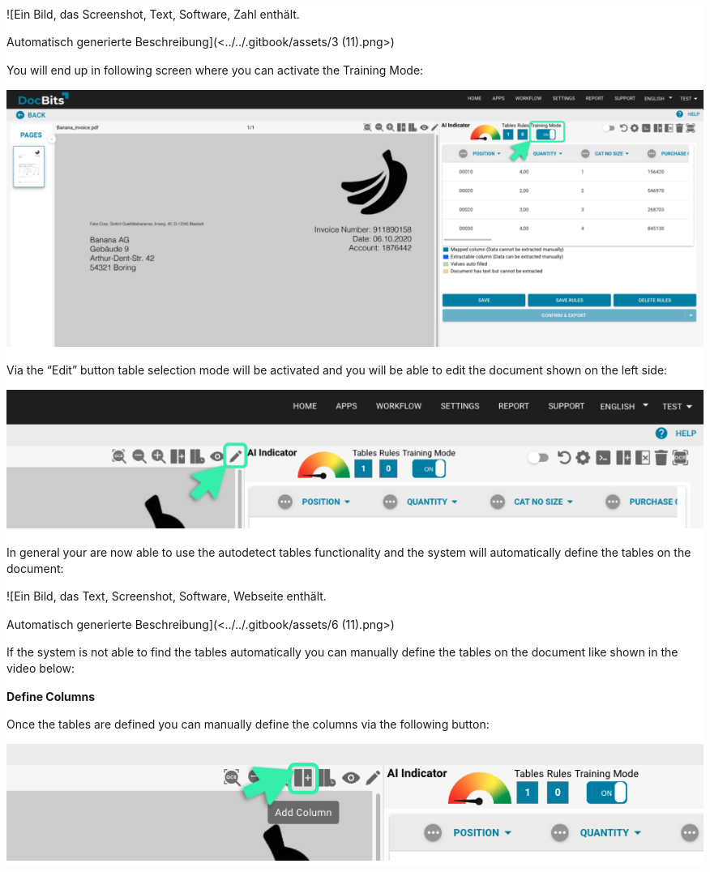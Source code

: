 ![Ein Bild, das Screenshot, Text, Software, Zahl enthält.

Automatisch generierte Beschreibung](<../../.gitbook/assets/3 (11).png>)

You will end up in following screen where you can activate the Training Mode:

![training](<../../.gitbook/assets/4 (11).png>)

Via the “Edit” button table selection mode will be activated and you will be able to edit the document shown on the left side:

![edit-button](<../../.gitbook/assets/5 (11).png>)

In general your are now able to use the autodetect tables functionality and the system will automatically define the tables on the document:

![Ein Bild, das Text, Screenshot, Software, Webseite enthält.

Automatisch generierte Beschreibung](<../../.gitbook/assets/6 (11).png>)

If the system is not able to find the tables automatically you can manually define the tables on the document like shown in the video below:

**Define Columns**

Once the tables are defined you can manually define the columns via the following button:

![add-column](<../../.gitbook/assets/7 (11).png>)
